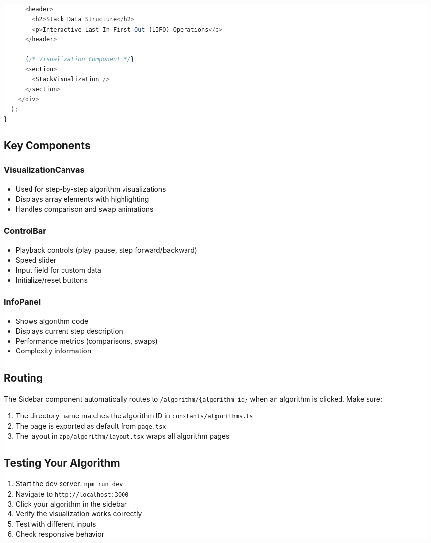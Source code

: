 ```typescript
      <header>
        <h2>Stack Data Structure</h2>
        <p>Interactive Last-In-First-Out (LIFO) Operations</p>
      </header>

      {/* Visualization Component */}
      <section>
        <StackVisualization />
      </section>
    </div>
  );
}
```

## Key Components

### VisualizationCanvas
- Used for step-by-step algorithm visualizations
- Displays array elements with highlighting
- Handles comparison and swap animations

### ControlBar
- Playback controls (play, pause, step forward/backward)
- Speed slider
- Input field for custom data
- Initialize/reset buttons

### InfoPanel
- Shows algorithm code
- Displays current step description
- Performance metrics (comparisons, swaps)
- Complexity information

## Routing

The Sidebar component automatically routes to `/algorithm/{algorithm-id}` when an algorithm is clicked. Make sure:

1. The directory name matches the algorithm ID in `constants/algorithms.ts`
2. The page is exported as default from `page.tsx`
3. The layout in `app/algorithm/layout.tsx` wraps all algorithm pages

## Testing Your Algorithm

1. Start the dev server: `npm run dev`
2. Navigate to `http://localhost:3000`
3. Click your algorithm in the sidebar
4. Verify the visualization works correctly
5. Test with different inputs
6. Check responsive behavior
